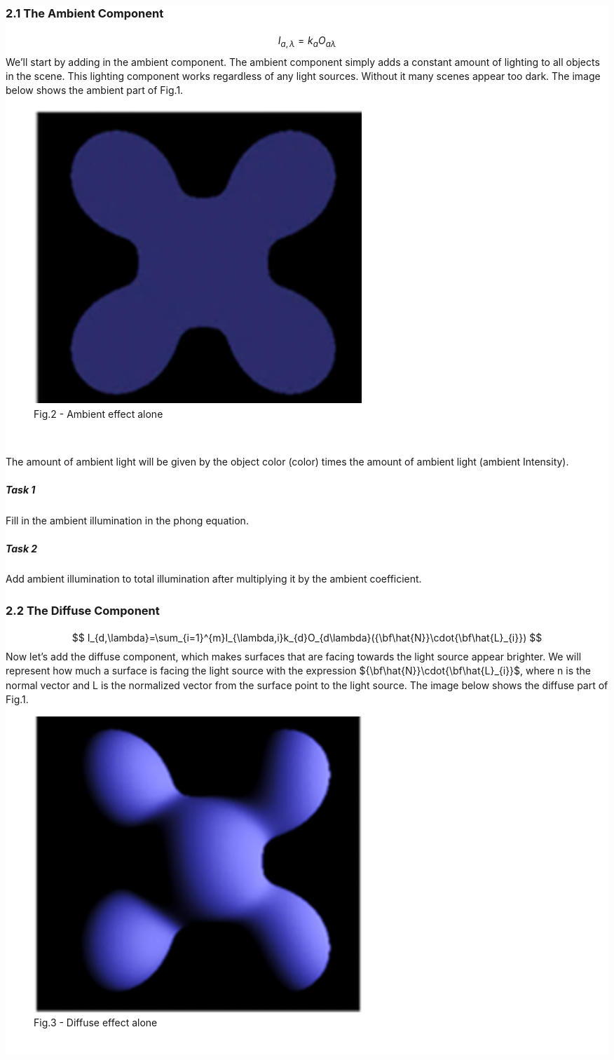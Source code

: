 ### 2.1 The Ambient Component
$$
I_{a,\lambda}=k_{a}O_{a\lambda}
$$
We’ll start by adding in the ambient component. The ambient component simply adds a constant amount of lighting to all objects in the scene. This lighting component works regardless of any light sources. Without it many scenes appear too dark. The image below shows the ambient part of Fig.1.

<figure>
  <img src="images/ambient.png" style="width:60%">
  <figcaption>Fig.2 - Ambient effect alone</figcaption>
</figure>
<br clear="all" />

The amount of ambient light will be given by the object color (color) times the amount of ambient light (ambient Intensity).

##### Task 1
Fill in the ambient illumination in the phong equation.

##### Task 2
Add ambient illumination to total illumination after multiplying it by the ambient coefficient.


### 2.2 The Diffuse Component
$$
I_{d,\lambda}=\sum_{i=1}^{m}I_{\lambda,i}k_{d}O_{d\lambda}({\bf\hat{N}}\cdot{\bf\hat{L}_{i}})
$$
Now let’s add the diffuse component, which makes surfaces that are facing towards the light source appear brighter. We will represent how much a surface is facing the light source with the expression ${\bf\hat{N}}\cdot{\bf\hat{L}_{i}}$, where n is the normal vector and L is the normalized vector from the surface point to the light source. The image below shows the diffuse part of Fig.1.

<figure>
  <img src="images/diffuse.png" style="width:60%">
  <figcaption>Fig.3 - Diffuse effect alone</figcaption>
</figure>
<br clear="all" />
